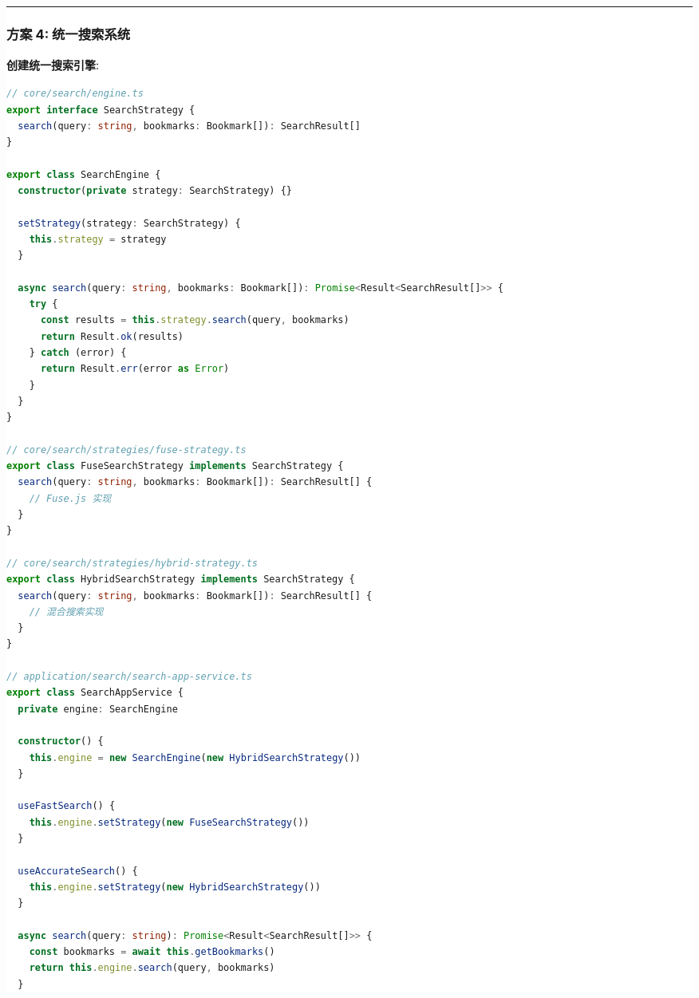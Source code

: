 ```typescript
```

---

### 方案 4: 统一搜索系统

**创建统一搜索引擎**:
```typescript
// core/search/engine.ts
export interface SearchStrategy {
  search(query: string, bookmarks: Bookmark[]): SearchResult[]
}

export class SearchEngine {
  constructor(private strategy: SearchStrategy) {}
  
  setStrategy(strategy: SearchStrategy) {
    this.strategy = strategy
  }
  
  async search(query: string, bookmarks: Bookmark[]): Promise<Result<SearchResult[]>> {
    try {
      const results = this.strategy.search(query, bookmarks)
      return Result.ok(results)
    } catch (error) {
      return Result.err(error as Error)
    }
  }
}

// core/search/strategies/fuse-strategy.ts
export class FuseSearchStrategy implements SearchStrategy {
  search(query: string, bookmarks: Bookmark[]): SearchResult[] {
    // Fuse.js 实现
  }
}

// core/search/strategies/hybrid-strategy.ts
export class HybridSearchStrategy implements SearchStrategy {
  search(query: string, bookmarks: Bookmark[]): SearchResult[] {
    // 混合搜索实现
  }
}

// application/search/search-app-service.ts
export class SearchAppService {
  private engine: SearchEngine
  
  constructor() {
    this.engine = new SearchEngine(new HybridSearchStrategy())
  }
  
  useFastSearch() {
    this.engine.setStrategy(new FuseSearchStrategy())
  }
  
  useAccurateSearch() {
    this.engine.setStrategy(new HybridSearchStrategy())
  }
  
  async search(query: string): Promise<Result<SearchResult[]>> {
    const bookmarks = await this.getBookmarks()
    return this.engine.search(query, bookmarks)
  }
```